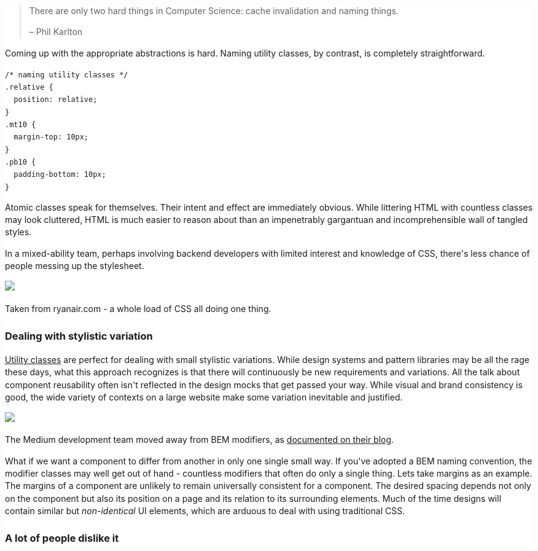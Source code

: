 > There are only two hard things in Computer Science: cache invalidation and naming things.
> 
> – Phil Karlton

Coming up with the appropriate abstractions is hard. Naming utility classes, by contrast, is completely straightforward.

```
/* naming utility classes */
.relative {
  position: relative;
}
.mt10 {
  margin-top: 10px;
}
.pb10 {
  padding-bottom: 10px;
}
```

Atomic classes speak for themselves. Their intent and effect are immediately obvious. While littering HTML with countless classes may look cluttered, HTML is much easier to reason about than an impenetrably gargantuan and incomprehensible wall of tangled styles.

In a mixed-ability team, perhaps involving backend developers with limited interest and knowledge of CSS, there's less chance of people messing up the stylesheet.

![](https://cdn.css-tricks.com/wp-content/uploads/2017/11/s_936DE68CA3D578D4EBA9574821004F0B168A1400AEE2F968AAEBC3372F36B63D_1510608565787_ScreenShot2017-11-13at21.27.52.png)

Taken from ryanair.com - a whole load of CSS all doing one thing.

### Dealing with stylistic variation

[Utility classes](https://css-tricks.com/need-css-utility-library/) are perfect for dealing with small stylistic variations. While design systems and pattern libraries may be all the rage these days, what this approach recognizes is that there will continuously be new requirements and variations. All the talk about component reusability often isn't reflected in the design mocks that get passed your way. While visual and brand consistency is good, the wide variety of contexts on a large website make some variation inevitable and justified.

![](https://cdn.css-tricks.com/wp-content/uploads/2017/11/bem-modifiers.png)

The Medium development team moved away from BEM modifiers, as [documented on their blog](https://medium.engineering/simple-style-sheets-c3b588867899).

What if we want a component to differ from another in only one single small way. If you've adopted a BEM naming convention, the modifier classes may well get out of hand - countless modifiers that often do only a single thing. Lets take margins as an example. The margins of a component are unlikely to remain universally consistent for a component. The desired spacing depends not only on the component but also its position on a page and its relation to its surrounding elements. Much of the time designs will contain similar but _non-identical_ UI elements, which are arduous to deal with using traditional CSS.

### A lot of people dislike it
